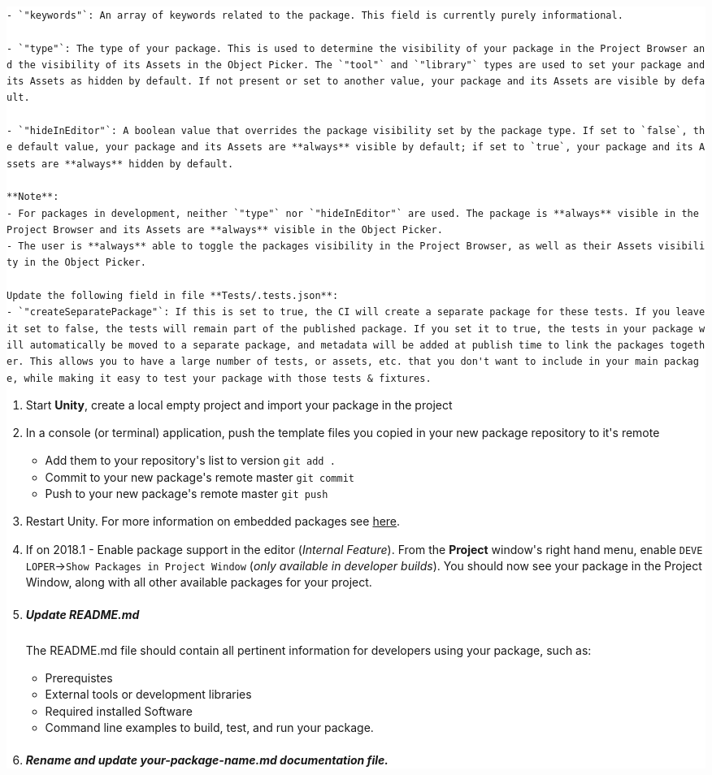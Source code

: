 	- `"keywords"`: An array of keywords related to the package. This field is currently purely informational.
	
	- `"type"`: The type of your package. This is used to determine the visibility of your package in the Project Browser and the visibility of its Assets in the Object Picker. The `"tool"` and `"library"` types are used to set your package and its Assets as hidden by default. If not present or set to another value, your package and its Assets are visible by default.

	- `"hideInEditor"`: A boolean value that overrides the package visibility set by the package type. If set to `false`, the default value, your package and its Assets are **always** visible by default; if set to `true`, your package and its Assets are **always** hidden by default.

	**Note**:
	- For packages in development, neither `"type"` nor `"hideInEditor"` are used. The package is **always** visible in the Project Browser and its Assets are **always** visible in the Object Picker.
	- The user is **always** able to toggle the packages visibility in the Project Browser, as well as their Assets visibility in the Object Picker.

	Update the following field in file **Tests/.tests.json**:
	- `"createSeparatePackage"`: If this is set to true, the CI will create a separate package for these tests. If you leave it set to false, the tests will remain part of the published package. If you set it to true, the tests in your package will automatically be moved to a separate package, and metadata will be added at publish time to link the packages together. This allows you to have a large number of tests, or assets, etc. that you don't want to include in your main package, while making it easy to test your package with those tests & fixtures.

1. Start **Unity**, create a local empty project and import your package in the project

1. In a console (or terminal) application, push the template files you copied in your new package repository to it's remote
    - Add them to your repository's list to version
    ```git add .```
    - Commit to your new package's remote master
    ```git commit```
    - Push to your new package's remote master
    ```git push```

1. Restart Unity. For more information on embedded packages see [here](https://confluence.hq.unity3d.com/display/PAK/How+to+embed+a+package+in+your+project).

1. If on 2018.1 - Enable package support in the editor (*Internal Feature*).  From the **Project** window's right hand menu, enable `DEVELOPER`->`Show Packages in Project Window` (*only available in developer builds*).  You should now see your package in the Project Window, along with all other available packages for your project.

1. ##### Update **README.md**

    The README.md file should contain all pertinent information for developers using your package, such as:
	* Prerequistes
	* External tools or development libraries
	* Required installed Software
	* Command line examples to build, test, and run your package.

1. ##### Rename and update **your-package-name.md** documentation file.
